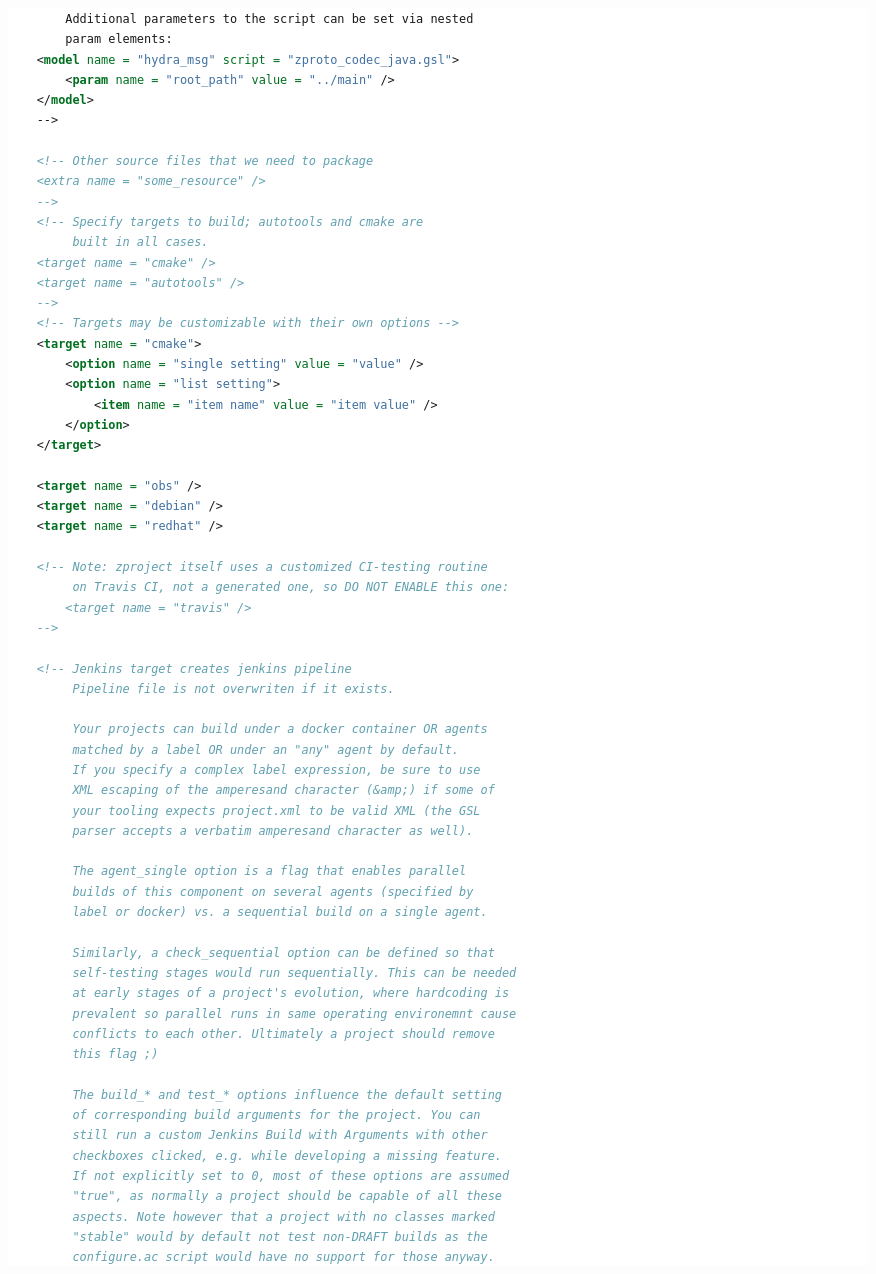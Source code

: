 ```xml
        Additional parameters to the script can be set via nested
        param elements:
    <model name = "hydra_msg" script = "zproto_codec_java.gsl">
        <param name = "root_path" value = "../main" />
    </model>
    -->

    <!-- Other source files that we need to package
    <extra name = "some_resource" />
    -->
    <!-- Specify targets to build; autotools and cmake are
         built in all cases.
    <target name = "cmake" />
    <target name = "autotools" />
    -->
    <!-- Targets may be customizable with their own options -->
    <target name = "cmake">
        <option name = "single setting" value = "value" />
        <option name = "list setting">
            <item name = "item name" value = "item value" />
        </option>
    </target>

    <target name = "obs" />
    <target name = "debian" />
    <target name = "redhat" />

    <!-- Note: zproject itself uses a customized CI-testing routine
         on Travis CI, not a generated one, so DO NOT ENABLE this one:
        <target name = "travis" />
    -->

    <!-- Jenkins target creates jenkins pipeline
         Pipeline file is not overwriten if it exists.

         Your projects can build under a docker container OR agents
         matched by a label OR under an "any" agent by default.
         If you specify a complex label expression, be sure to use
         XML escaping of the amperesand character (&amp;) if some of
         your tooling expects project.xml to be valid XML (the GSL
         parser accepts a verbatim amperesand character as well).

         The agent_single option is a flag that enables parallel
         builds of this component on several agents (specified by
         label or docker) vs. a sequential build on a single agent.

         Similarly, a check_sequential option can be defined so that
         self-testing stages would run sequentially. This can be needed
         at early stages of a project's evolution, where hardcoding is
         prevalent so parallel runs in same operating environemnt cause
         conflicts to each other. Ultimately a project should remove
         this flag ;)

         The build_* and test_* options influence the default setting
         of corresponding build arguments for the project. You can
         still run a custom Jenkins Build with Arguments with other
         checkboxes clicked, e.g. while developing a missing feature.
         If not explicitly set to 0, most of these options are assumed
         "true", as normally a project should be capable of all these
         aspects. Note however that a project with no classes marked
         "stable" would by default not test non-DRAFT builds as the
         configure.ac script would have no support for those anyway.

```
